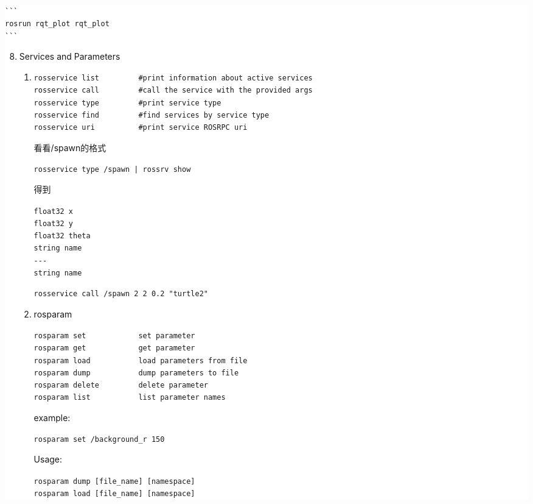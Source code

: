     ```
    rosrun rqt_plot rqt_plot
    ```

  8. Services and Parameters

     1. ```
        rosservice list         #print information about active services
        rosservice call         #call the service with the provided args
        rosservice type         #print service type
        rosservice find         #find services by service type
        rosservice uri          #print service ROSRPC uri
        ```

        看看/spawn的格式

        ```
        rosservice type /spawn | rossrv show
        ```

        得到

        ```
        float32 x
        float32 y
        float32 theta
        string name
        ---
        string name
        ```

        ```
        rosservice call /spawn 2 2 0.2 "turtle2"
        ```

     2. rosparam

        ```
        rosparam set            set parameter
        rosparam get            get parameter
        rosparam load           load parameters from file
        rosparam dump           dump parameters to file
        rosparam delete         delete parameter
        rosparam list           list parameter names
        ```

        example:

        ```
        rosparam set /background_r 150
        ```

        Usage: 

        ```
        rosparam dump [file_name] [namespace]
        rosparam load [file_name] [namespace]
        ```
